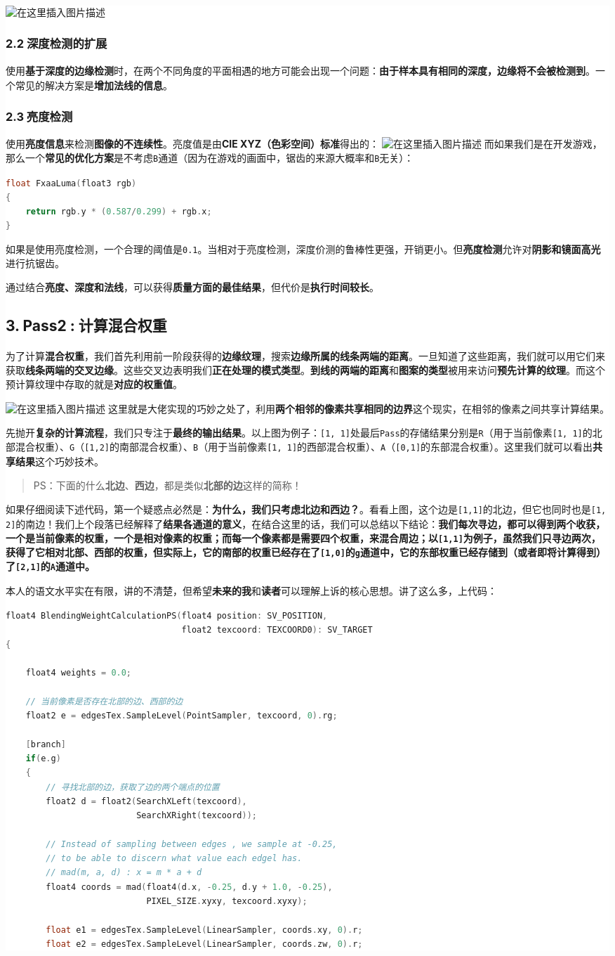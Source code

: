 ![在这里插入图片描述](https://img-blog.csdnimg.cn/53c0c9239e3846eb98dd545367d46e75.png)

### 2.2 深度检测的扩展
使用**基于深度的边缘检测**时，在两个不同角度的平面相遇的地方可能会出现一个问题：**由于样本具有相同的深度，边缘将不会被检测到**。一个常见的解决方案是**增加法线的信息**。


### 2.3 亮度检测
使用**亮度信息**来检测**图像的不连续性**。亮度值是由**CIE XYZ（色彩空间）标准**得出的：
![在这里插入图片描述](https://img-blog.csdnimg.cn/f9e05a9bf1954808af29756a6666a1ad.png)
而如果我们是在开发游戏，那么一个**常见的优化方案**是不考虑`B`通道（因为在游戏的画面中，锯齿的来源大概率和`B`无关）：

```cpp
float FxaaLuma(float3 rgb) 
{
	return rgb.y * (0.587/0.299) + rgb.x;
}
```
如果是使用亮度检测，一个合理的阈值是`0.1`。当相对于亮度检测，深度价测的鲁棒性更强，开销更小。但**亮度检测**允许对**阴影和镜面高光**进行抗锯齿。


通过结合**亮度、深度和法线**，可以获得**质量方面的最佳结果**，但代价是**执行时间较长**。


## 3. Pass2 : 计算混合权重
为了计算**混合权重**，我们首先利用前一阶段获得的**边缘纹理**，搜索**边缘所属的线条两端的距离**。一旦知道了这些距离，我们就可以用它们来获取**线条两端的交叉边缘**。这些交叉边表明我们**正在处理的模式类型**。**到线的两端的距离**和**图案的类型**被用来访问**预先计算的纹理**。而这个预计算纹理中存取的就是**对应的权重值**。

![在这里插入图片描述](https://img-blog.csdnimg.cn/1e02dd1b51b24520b02a7a4490275e3e.png?x-oss-process=image/watermark,type_d3F5LXplbmhlaQ,shadow_50,text_Q1NETiBASk1YSU40MjI=,size_19,color_FFFFFF,t_70,g_se,x_16)
这里就是大佬实现的巧妙之处了，利用**两个相邻的像素共享相同的边界**这个现实，在相邻的像素之间共享计算结果。

先抛开**复杂的计算流程**，我们只专注于**最终的输出结果**。以上图为例子：`[1, 1]`处最后`Pass`的存储结果分别是`R`（用于当前像素`[1, 1]`的北部混合权重）、`G`（`[1,2]`的南部混合权重）、`B`（用于当前像素`[1, 1]`的西部混合权重）、`A`（`[0,1]`的东部混合权重）。这里我们就可以看出**共享结果**这个巧妙技术。

> PS：下面的什么**北边**、**西边**，都是类似**北部的边**这样的简称！

如果仔细阅读下述代码，第一个疑惑点必然是：**为什么，我们只考虑北边和西边？**。看看上图，这个边是`[1,1]`的北边，但它也同时也是`[1,2]`的南边！我们上个段落已经解释了**结果各通道的意义**，在结合这里的话，我们可以总结以下结论：**我们每次寻边，都可以得到两个收获，一个是当前像素的权重，一个是相对像素的权重；而每一个像素都是需要四个权重，来混合周边；以`[1,1]`为例子，虽然我们只寻边两次，获得了它相对北部、西部的权重，但实际上，它的南部的权重已经存在了`[1,0]`的`g`通道中，它的东部权重已经存储到（或者即将计算得到）了`[2,1]`的`A`通道中。**

本人的语文水平实在有限，讲的不清楚，但希望**未来的我**和**读者**可以理解上诉的核心思想。讲了这么多，上代码：

```cpp
float4 BlendingWeightCalculationPS(float4 position: SV_POSITION,
								   float2 texcoord: TEXCOORD0): SV_TARGET 
{
    
    float4 weights = 0.0;
    
    // 当前像素是否存在北部的边、西部的边
    float2 e = edgesTex.SampleLevel(PointSampler, texcoord, 0).rg;
    
    [branch] 
    if(e.g)
    { 
        // 寻找北部的边，获取了边的两个端点的位置
        float2 d = float2(SearchXLeft(texcoord), 
                          SearchXRight(texcoord));
        
        // Instead of sampling between edges , we sample at -0.25, 
        // to be able to discern what value each edgel has. 
        // mad(m, a, d) : x = m * a + d
        float4 coords = mad(float4(d.x, -0.25, d.y + 1.0, -0.25), 
                            PIXEL_SIZE.xyxy, texcoord.xyxy);
        
        float e1 = edgesTex.SampleLevel(LinearSampler, coords.xy, 0).r;
        float e2 = edgesTex.SampleLevel(LinearSampler, coords.zw, 0).r;
```